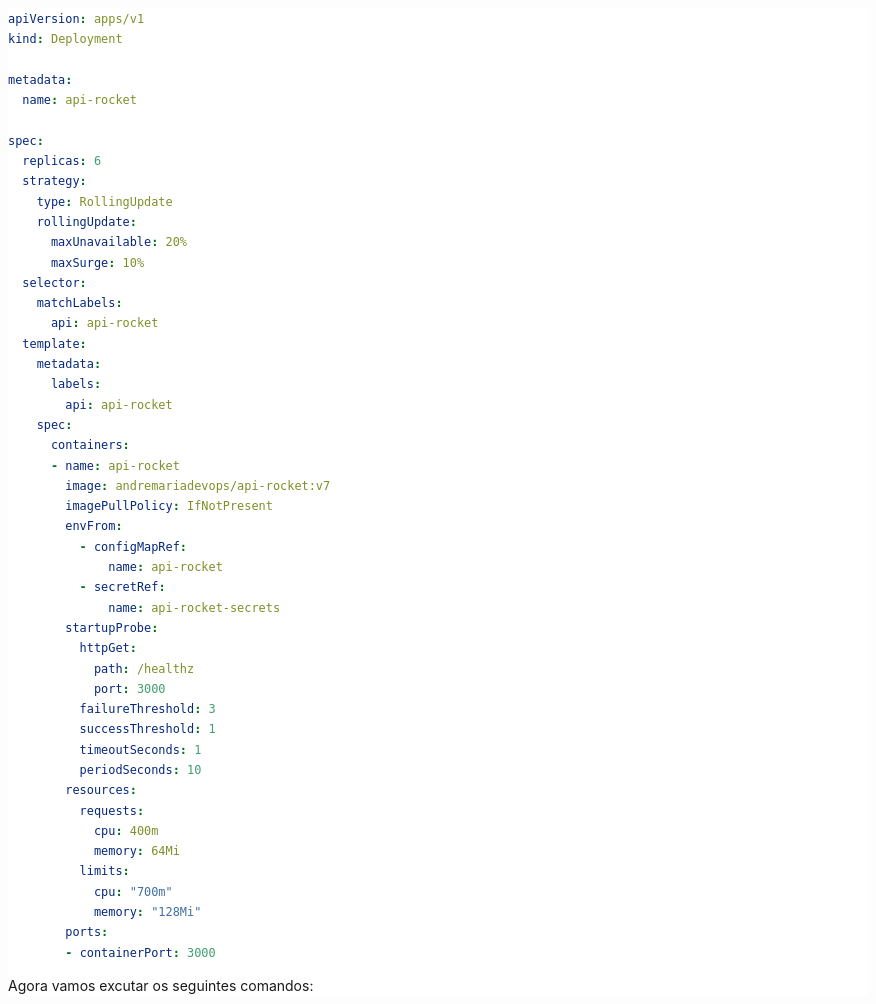 ```yaml
apiVersion: apps/v1
kind: Deployment

metadata:
  name: api-rocket

spec:
  replicas: 6
  strategy:
    type: RollingUpdate
    rollingUpdate:
      maxUnavailable: 20%
      maxSurge: 10%
  selector:
    matchLabels:
      api: api-rocket
  template:
    metadata:
      labels:
        api: api-rocket
    spec:
      containers:
      - name: api-rocket
        image: andremariadevops/api-rocket:v7
        imagePullPolicy: IfNotPresent
        envFrom:
          - configMapRef:
              name: api-rocket
          - secretRef:
              name: api-rocket-secrets
        startupProbe:
          httpGet:
            path: /healthz
            port: 3000
          failureThreshold: 3
          successThreshold: 1
          timeoutSeconds: 1
          periodSeconds: 10
        resources:
          requests:
            cpu: 400m
            memory: 64Mi
          limits:
            cpu: "700m"
            memory: "128Mi"
        ports:
        - containerPort: 3000
```



Agora vamos excutar os seguintes comandos:
